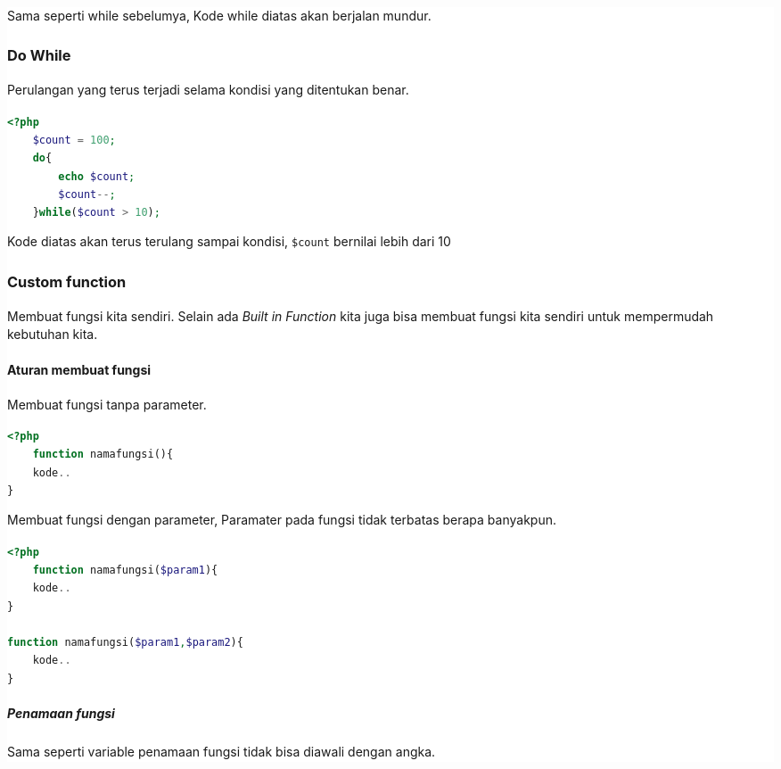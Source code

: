 Sama seperti while sebelumya, Kode while diatas akan berjalan mundur.



### Do While

Perulangan yang terus terjadi selama kondisi yang ditentukan benar.

```php
<?php
    $count = 100;
    do{
        echo $count;
        $count--;
    }while($count > 10);
```

Kode diatas akan terus terulang sampai kondisi, `$count` bernilai lebih dari 10







### Custom function

Membuat fungsi kita sendiri. Selain ada *Built in Function* kita juga bisa membuat fungsi kita sendiri untuk mempermudah kebutuhan kita.

#### Aturan membuat fungsi

Membuat fungsi tanpa parameter.

```php
<?php 
    function namafungsi(){
   	kode.. 
}
```



Membuat fungsi dengan parameter, Paramater pada fungsi tidak terbatas berapa banyakpun.

```php
<?php 
    function namafungsi($param1){
    kode..
}

function namafungsi($param1,$param2){
    kode..
}
```



##### Penamaan fungsi

Sama seperti variable penamaan fungsi tidak bisa diawali dengan angka.
